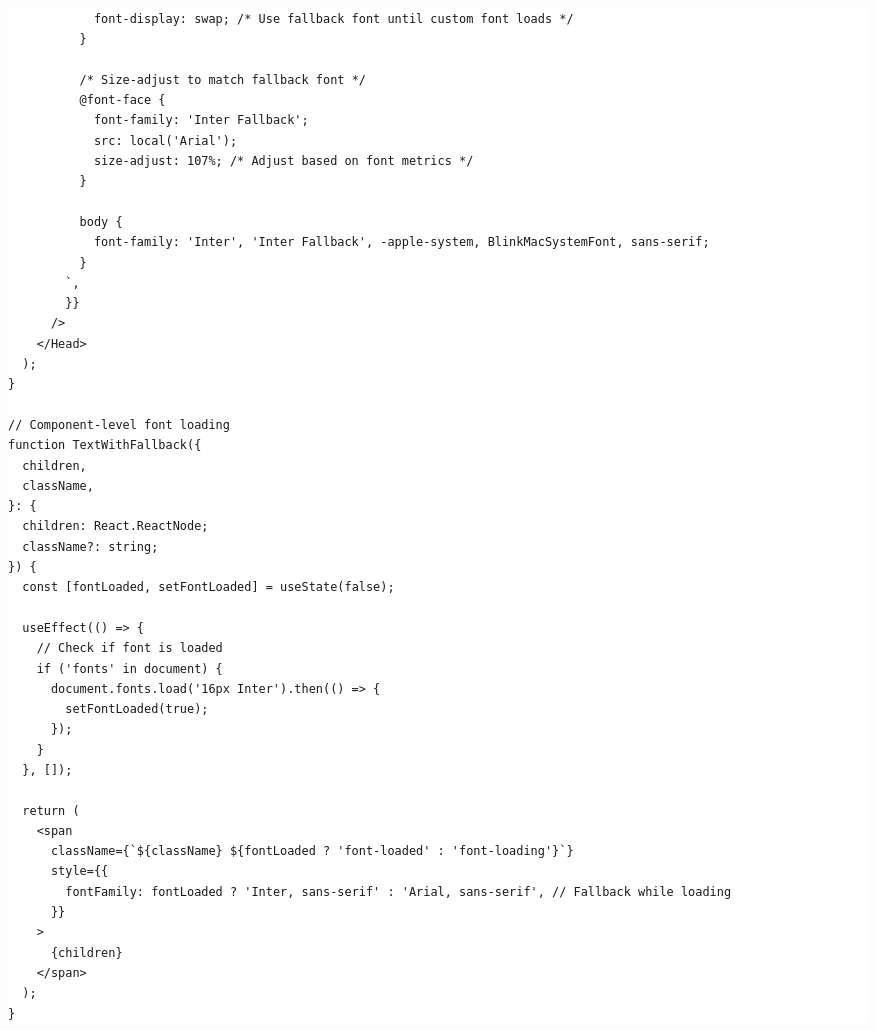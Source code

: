 ```tsx
            font-display: swap; /* Use fallback font until custom font loads */
          }

          /* Size-adjust to match fallback font */
          @font-face {
            font-family: 'Inter Fallback';
            src: local('Arial');
            size-adjust: 107%; /* Adjust based on font metrics */
          }

          body {
            font-family: 'Inter', 'Inter Fallback', -apple-system, BlinkMacSystemFont, sans-serif;
          }
        `,
        }}
      />
    </Head>
  );
}

// Component-level font loading
function TextWithFallback({
  children,
  className,
}: {
  children: React.ReactNode;
  className?: string;
}) {
  const [fontLoaded, setFontLoaded] = useState(false);

  useEffect(() => {
    // Check if font is loaded
    if ('fonts' in document) {
      document.fonts.load('16px Inter').then(() => {
        setFontLoaded(true);
      });
    }
  }, []);

  return (
    <span
      className={`${className} ${fontLoaded ? 'font-loaded' : 'font-loading'}`}
      style={{
        fontFamily: fontLoaded ? 'Inter, sans-serif' : 'Arial, sans-serif', // Fallback while loading
      }}
    >
      {children}
    </span>
  );
}
```
